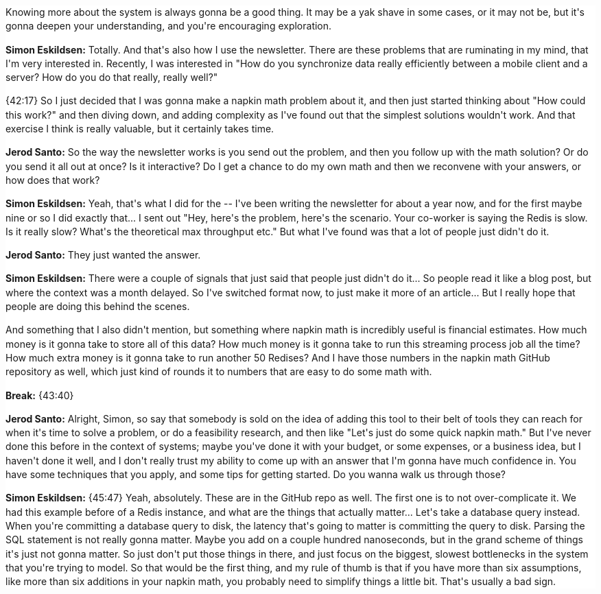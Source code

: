 Knowing more about the system is always gonna be a good thing. It may be a yak shave in some cases, or it may not be, but it's gonna deepen your understanding, and you're encouraging exploration.

**Simon Eskildsen:** Totally. And that's also how I use the newsletter. There are these problems that are ruminating in my mind, that I'm very interested in. Recently, I was interested in "How do you synchronize data really efficiently between a mobile client and a server? How do you do that really, really well?"

\{42:17\} So I just decided that I was gonna make a napkin math problem about it, and then just started thinking about "How could this work?" and then diving down, and adding complexity as I've found out that the simplest solutions wouldn't work. And that exercise I think is really valuable, but it certainly takes time.

**Jerod Santo:** So the way the newsletter works is you send out the problem, and then you follow up with the math solution? Or do you send it all out at once? Is it interactive? Do I get a chance to do my own math and then we reconvene with your answers, or how does that work?

**Simon Eskildsen:** Yeah, that's what I did for the -- I've been writing the newsletter for about a year now, and for the first maybe nine or so I did exactly that... I sent out "Hey, here's the problem, here's the scenario. Your co-worker is saying the Redis is slow. Is it really slow? What's the theoretical max throughput etc." But what I've found was that a lot of people just didn't do it.

**Jerod Santo:** They just wanted the answer.

**Simon Eskildsen:** There were a couple of signals that just said that people just didn't do it... So people read it like a blog post, but where the context was a month delayed. So I've switched format now, to just make it more of an article... But I really hope that people are doing this behind the scenes.

And something that I also didn't mention, but something where napkin math is incredibly useful is financial estimates. How much money is it gonna take to store all of this data? How much money is it gonna take to run this streaming process job all the time? How much extra money is it gonna take to run another 50 Redises? And I have those numbers in the napkin math GitHub repository as well, which just kind of rounds it to numbers that are easy to do some math with.

**Break:** \{43:40\}

**Jerod Santo:** Alright, Simon, so say that somebody is sold on the idea of adding this tool to their belt of tools they can reach for when it's time to solve a problem, or do a feasibility research, and then like "Let's just do some quick napkin math." But I've never done this before in the context of systems; maybe you've done it with your budget, or some expenses, or a business idea, but I haven't done it well, and I don't really trust my ability to come up with an answer that I'm gonna have much confidence in. You have some techniques that you apply, and some tips for getting started. Do you wanna walk us through those?

**Simon Eskildsen:** \{45:47\} Yeah, absolutely. These are in the GitHub repo as well. The first one is to not over-complicate it. We had this example before of a Redis instance, and what are the things that actually matter... Let's take a database query instead. When you're committing a database query to disk, the latency that's going to matter is committing the query to disk. Parsing the SQL statement is not really gonna matter. Maybe you add on a couple hundred nanoseconds, but in the grand scheme of things it's just not gonna matter. So just don't put those things in there, and just focus on the biggest, slowest bottlenecks in the system that you're trying to model. So that would be the first thing, and my rule of thumb is that if you have more than six assumptions, like more than six additions in your napkin math, you probably need to simplify things a little bit. That's usually a bad sign.
